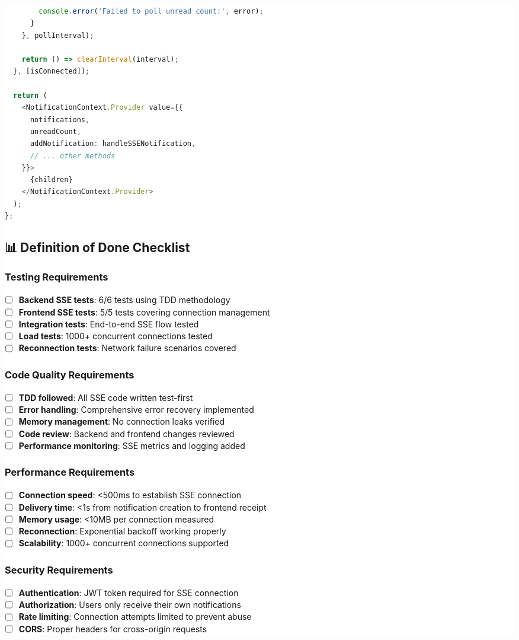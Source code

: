 ```typescript
        console.error('Failed to poll unread count:', error);
      }
    }, pollInterval);
    
    return () => clearInterval(interval);
  }, [isConnected]);
  
  return (
    <NotificationContext.Provider value={{
      notifications,
      unreadCount,
      addNotification: handleSSENotification,
      // ... other methods
    }}>
      {children}
    </NotificationContext.Provider>
  );
};
```

## 📊 Definition of Done Checklist

### Testing Requirements
- [ ] **Backend SSE tests**: 6/6 tests using TDD methodology
- [ ] **Frontend SSE tests**: 5/5 tests covering connection management
- [ ] **Integration tests**: End-to-end SSE flow tested
- [ ] **Load tests**: 1000+ concurrent connections tested
- [ ] **Reconnection tests**: Network failure scenarios covered

### Code Quality Requirements
- [ ] **TDD followed**: All SSE code written test-first
- [ ] **Error handling**: Comprehensive error recovery implemented
- [ ] **Memory management**: No connection leaks verified
- [ ] **Code review**: Backend and frontend changes reviewed
- [ ] **Performance monitoring**: SSE metrics and logging added

### Performance Requirements
- [ ] **Connection speed**: <500ms to establish SSE connection
- [ ] **Delivery time**: <1s from notification creation to frontend receipt
- [ ] **Memory usage**: <10MB per connection measured
- [ ] **Reconnection**: Exponential backoff working properly
- [ ] **Scalability**: 1000+ concurrent connections supported

### Security Requirements
- [ ] **Authentication**: JWT token required for SSE connection
- [ ] **Authorization**: Users only receive their own notifications
- [ ] **Rate limiting**: Connection attempts limited to prevent abuse
- [ ] **CORS**: Proper headers for cross-origin requests
